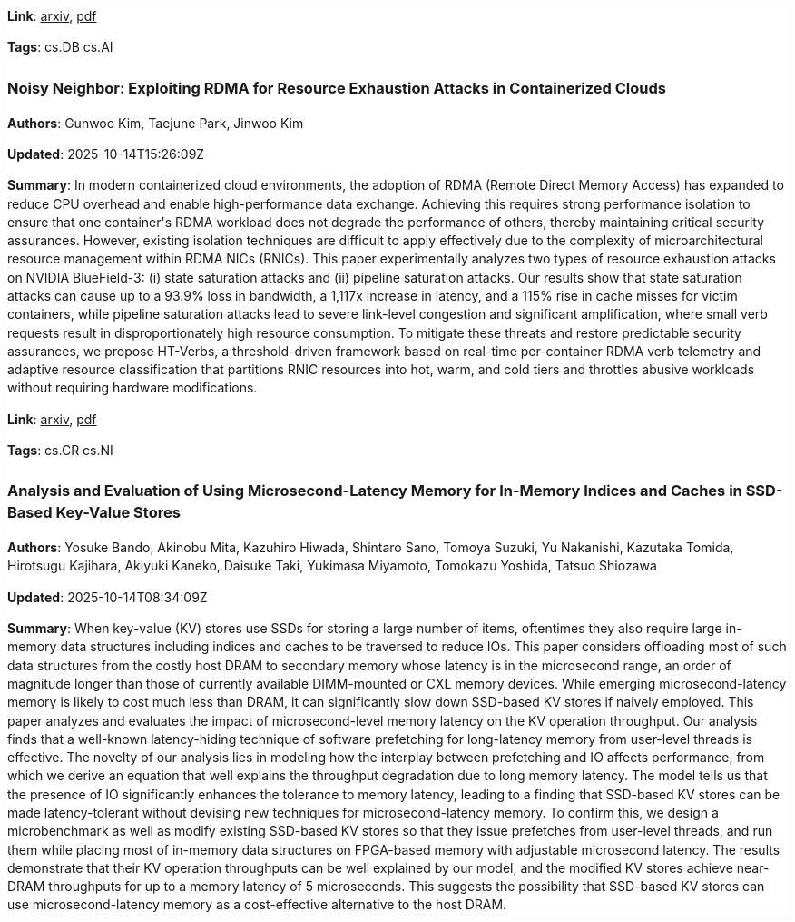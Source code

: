 **Link**: [arxiv](http://arxiv.org/abs/2510.12642v1),  [pdf](http://arxiv.org/pdf/2510.12642v1)

**Tags**: cs.DB cs.AI 



### Noisy Neighbor: Exploiting RDMA for Resource Exhaustion Attacks in   Containerized Clouds
**Authors**: Gunwoo Kim, Taejune Park, Jinwoo Kim

**Updated**: 2025-10-14T15:26:09Z

**Summary**: In modern containerized cloud environments, the adoption of RDMA (Remote Direct Memory Access) has expanded to reduce CPU overhead and enable high-performance data exchange. Achieving this requires strong performance isolation to ensure that one container's RDMA workload does not degrade the performance of others, thereby maintaining critical security assurances. However, existing isolation techniques are difficult to apply effectively due to the complexity of microarchitectural resource management within RDMA NICs (RNICs). This paper experimentally analyzes two types of resource exhaustion attacks on NVIDIA BlueField-3: (i) state saturation attacks and (ii) pipeline saturation attacks. Our results show that state saturation attacks can cause up to a 93.9% loss in bandwidth, a 1,117x increase in latency, and a 115% rise in cache misses for victim containers, while pipeline saturation attacks lead to severe link-level congestion and significant amplification, where small verb requests result in disproportionately high resource consumption. To mitigate these threats and restore predictable security assurances, we propose HT-Verbs, a threshold-driven framework based on real-time per-container RDMA verb telemetry and adaptive resource classification that partitions RNIC resources into hot, warm, and cold tiers and throttles abusive workloads without requiring hardware modifications.

**Link**: [arxiv](http://arxiv.org/abs/2510.12629v1),  [pdf](http://arxiv.org/pdf/2510.12629v1)

**Tags**: cs.CR cs.NI 



### Analysis and Evaluation of Using Microsecond-Latency Memory for   In-Memory Indices and Caches in SSD-Based Key-Value Stores
**Authors**: Yosuke Bando, Akinobu Mita, Kazuhiro Hiwada, Shintaro Sano, Tomoya Suzuki, Yu Nakanishi, Kazutaka Tomida, Hirotsugu Kajihara, Akiyuki Kaneko, Daisuke Taki, Yukimasa Miyamoto, Tomokazu Yoshida, Tatsuo Shiozawa

**Updated**: 2025-10-14T08:34:09Z

**Summary**: When key-value (KV) stores use SSDs for storing a large number of items, oftentimes they also require large in-memory data structures including indices and caches to be traversed to reduce IOs. This paper considers offloading most of such data structures from the costly host DRAM to secondary memory whose latency is in the microsecond range, an order of magnitude longer than those of currently available DIMM-mounted or CXL memory devices. While emerging microsecond-latency memory is likely to cost much less than DRAM, it can significantly slow down SSD-based KV stores if naively employed. This paper analyzes and evaluates the impact of microsecond-level memory latency on the KV operation throughput. Our analysis finds that a well-known latency-hiding technique of software prefetching for long-latency memory from user-level threads is effective. The novelty of our analysis lies in modeling how the interplay between prefetching and IO affects performance, from which we derive an equation that well explains the throughput degradation due to long memory latency. The model tells us that the presence of IO significantly enhances the tolerance to memory latency, leading to a finding that SSD-based KV stores can be made latency-tolerant without devising new techniques for microsecond-latency memory. To confirm this, we design a microbenchmark as well as modify existing SSD-based KV stores so that they issue prefetches from user-level threads, and run them while placing most of in-memory data structures on FPGA-based memory with adjustable microsecond latency. The results demonstrate that their KV operation throughputs can be well explained by our model, and the modified KV stores achieve near-DRAM throughputs for up to a memory latency of 5 microseconds. This suggests the possibility that SSD-based KV stores can use microsecond-latency memory as a cost-effective alternative to the host DRAM.
